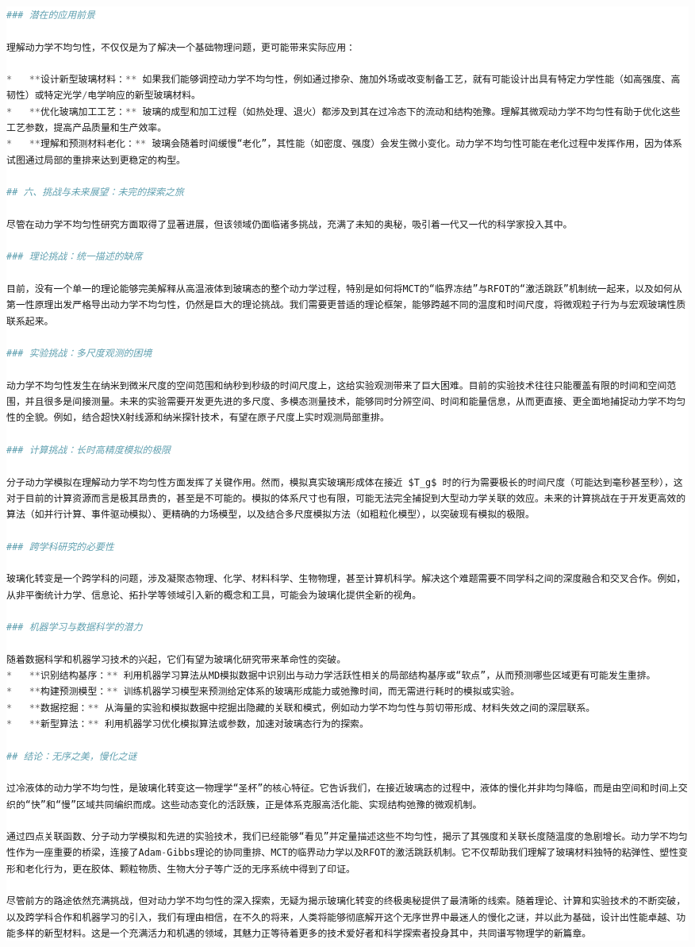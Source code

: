 ```python
### 潜在的应用前景

理解动力学不均匀性，不仅仅是为了解决一个基础物理问题，更可能带来实际应用：

*   **设计新型玻璃材料：** 如果我们能够调控动力学不均匀性，例如通过掺杂、施加外场或改变制备工艺，就有可能设计出具有特定力学性能（如高强度、高韧性）或特定光学/电学响应的新型玻璃材料。
*   **优化玻璃加工工艺：** 玻璃的成型和加工过程（如热处理、退火）都涉及到其在过冷态下的流动和结构弛豫。理解其微观动力学不均匀性有助于优化这些工艺参数，提高产品质量和生产效率。
*   **理解和预测材料老化：** 玻璃会随着时间缓慢“老化”，其性能（如密度、强度）会发生微小变化。动力学不均匀性可能在老化过程中发挥作用，因为体系试图通过局部的重排来达到更稳定的构型。

## 六、挑战与未来展望：未完的探索之旅

尽管在动力学不均匀性研究方面取得了显著进展，但该领域仍面临诸多挑战，充满了未知的奥秘，吸引着一代又一代的科学家投入其中。

### 理论挑战：统一描述的缺席

目前，没有一个单一的理论能够完美解释从高温液体到玻璃态的整个动力学过程，特别是如何将MCT的“临界冻结”与RFOT的“激活跳跃”机制统一起来，以及如何从第一性原理出发严格导出动力学不均匀性，仍然是巨大的理论挑战。我们需要更普适的理论框架，能够跨越不同的温度和时间尺度，将微观粒子行为与宏观玻璃性质联系起来。

### 实验挑战：多尺度观测的困境

动力学不均匀性发生在纳米到微米尺度的空间范围和纳秒到秒级的时间尺度上，这给实验观测带来了巨大困难。目前的实验技术往往只能覆盖有限的时间和空间范围，并且很多是间接测量。未来的实验需要开发更先进的多尺度、多模态测量技术，能够同时分辨空间、时间和能量信息，从而更直接、更全面地捕捉动力学不均匀性的全貌。例如，结合超快X射线源和纳米探针技术，有望在原子尺度上实时观测局部重排。

### 计算挑战：长时高精度模拟的极限

分子动力学模拟在理解动力学不均匀性方面发挥了关键作用。然而，模拟真实玻璃形成体在接近 $T_g$ 时的行为需要极长的时间尺度（可能达到毫秒甚至秒），这对于目前的计算资源而言是极其昂贵的，甚至是不可能的。模拟的体系尺寸也有限，可能无法完全捕捉到大型动力学关联的效应。未来的计算挑战在于开发更高效的算法（如并行计算、事件驱动模拟）、更精确的力场模型，以及结合多尺度模拟方法（如粗粒化模型），以突破现有模拟的极限。

### 跨学科研究的必要性

玻璃化转变是一个跨学科的问题，涉及凝聚态物理、化学、材料科学、生物物理，甚至计算机科学。解决这个难题需要不同学科之间的深度融合和交叉合作。例如，从非平衡统计力学、信息论、拓扑学等领域引入新的概念和工具，可能会为玻璃化提供全新的视角。

### 机器学习与数据科学的潜力

随着数据科学和机器学习技术的兴起，它们有望为玻璃化研究带来革命性的突破。
*   **识别结构基序：** 利用机器学习算法从MD模拟数据中识别出与动力学活跃性相关的局部结构基序或“软点”，从而预测哪些区域更有可能发生重排。
*   **构建预测模型：** 训练机器学习模型来预测给定体系的玻璃形成能力或弛豫时间，而无需进行耗时的模拟或实验。
*   **数据挖掘：** 从海量的实验和模拟数据中挖掘出隐藏的关联和模式，例如动力学不均匀性与剪切带形成、材料失效之间的深层联系。
*   **新型算法：** 利用机器学习优化模拟算法或参数，加速对玻璃态行为的探索。

## 结论：无序之美，慢化之谜

过冷液体的动力学不均匀性，是玻璃化转变这一物理学“圣杯”的核心特征。它告诉我们，在接近玻璃态的过程中，液体的慢化并非均匀降临，而是由空间和时间上交织的“快”和“慢”区域共同编织而成。这些动态变化的活跃簇，正是体系克服高活化能、实现结构弛豫的微观机制。

通过四点关联函数、分子动力学模拟和先进的实验技术，我们已经能够“看见”并定量描述这些不均匀性，揭示了其强度和关联长度随温度的急剧增长。动力学不均匀性作为一座重要的桥梁，连接了Adam-Gibbs理论的协同重排、MCT的临界动力学以及RFOT的激活跳跃机制。它不仅帮助我们理解了玻璃材料独特的粘弹性、塑性变形和老化行为，更在胶体、颗粒物质、生物大分子等广泛的无序系统中得到了印证。

尽管前方的路途依然充满挑战，但对动力学不均匀性的深入探索，无疑为揭示玻璃化转变的终极奥秘提供了最清晰的线索。随着理论、计算和实验技术的不断突破，以及跨学科合作和机器学习的引入，我们有理由相信，在不久的将来，人类将能够彻底解开这个无序世界中最迷人的慢化之谜，并以此为基础，设计出性能卓越、功能多样的新型材料。这是一个充满活力和机遇的领域，其魅力正等待着更多的技术爱好者和科学探索者投身其中，共同谱写物理学的新篇章。